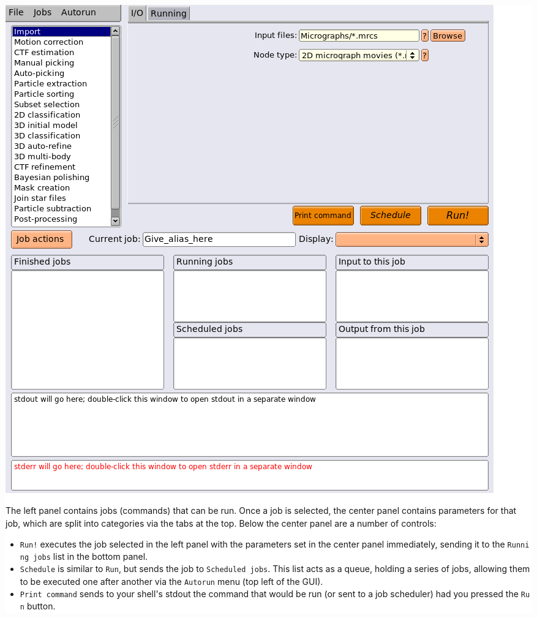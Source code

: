![RELION GUI layout](images/relion_0_1.png)

The left panel contains jobs (commands) that can be run. Once a job is selected, the center panel contains parameters for that job, which are split into categories via the tabs at the top. Below the center panel are a number of controls:

- `Run!` executes the job selected in the left panel with the parameters set in the center panel immediately, sending it to the `Running jobs` list in the bottom panel.
- `Schedule` is similar to `Run`, but sends the job to `Scheduled jobs`. This list acts as a queue, holding a series of jobs, allowing them to be executed one after another via the `Autorun` menu (top left of the GUI).
- `Print command` sends to your shell's stdout the command that would be run (or sent to a job scheduler) had you pressed the `Run` button.
